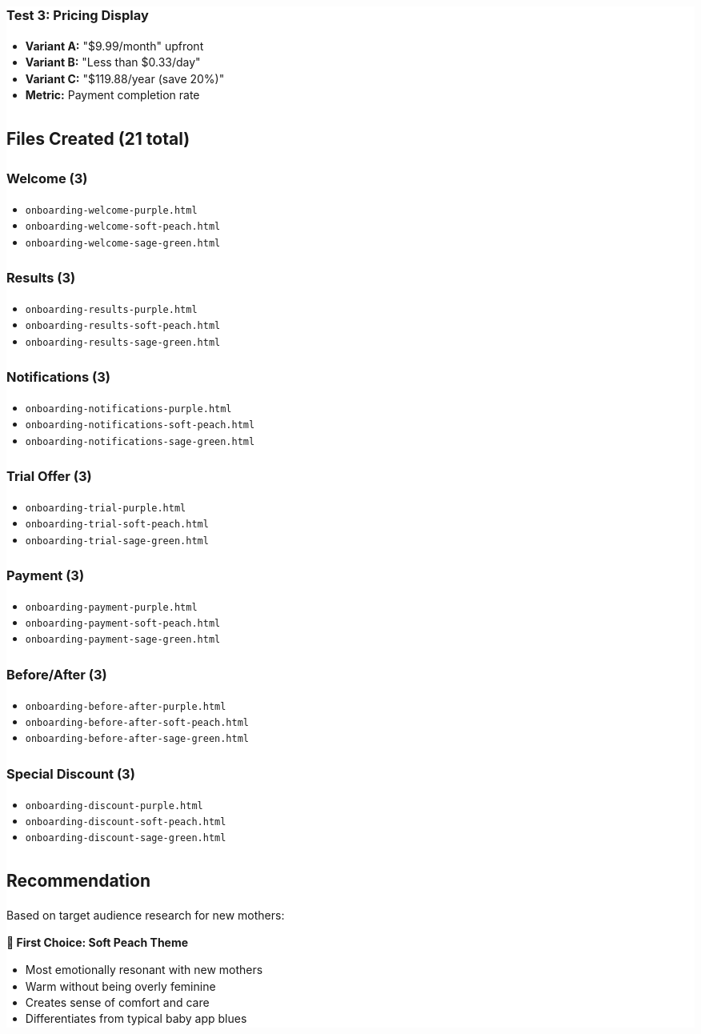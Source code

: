 ### Test 3: Pricing Display
- **Variant A:** "$9.99/month" upfront
- **Variant B:** "Less than $0.33/day"
- **Variant C:** "$119.88/year (save 20%)"
- **Metric:** Payment completion rate

## Files Created (21 total)

### Welcome (3)
- `onboarding-welcome-purple.html`
- `onboarding-welcome-soft-peach.html`
- `onboarding-welcome-sage-green.html`

### Results (3)
- `onboarding-results-purple.html`
- `onboarding-results-soft-peach.html`
- `onboarding-results-sage-green.html`

### Notifications (3)
- `onboarding-notifications-purple.html`
- `onboarding-notifications-soft-peach.html`
- `onboarding-notifications-sage-green.html`

### Trial Offer (3)
- `onboarding-trial-purple.html`
- `onboarding-trial-soft-peach.html`
- `onboarding-trial-sage-green.html`

### Payment (3)
- `onboarding-payment-purple.html`
- `onboarding-payment-soft-peach.html`
- `onboarding-payment-sage-green.html`

### Before/After (3)
- `onboarding-before-after-purple.html`
- `onboarding-before-after-soft-peach.html`
- `onboarding-before-after-sage-green.html`

### Special Discount (3)
- `onboarding-discount-purple.html`
- `onboarding-discount-soft-peach.html`
- `onboarding-discount-sage-green.html`

## Recommendation

Based on target audience research for new mothers:

**🥇 First Choice: Soft Peach Theme**
- Most emotionally resonant with new mothers
- Warm without being overly feminine
- Creates sense of comfort and care
- Differentiates from typical baby app blues
